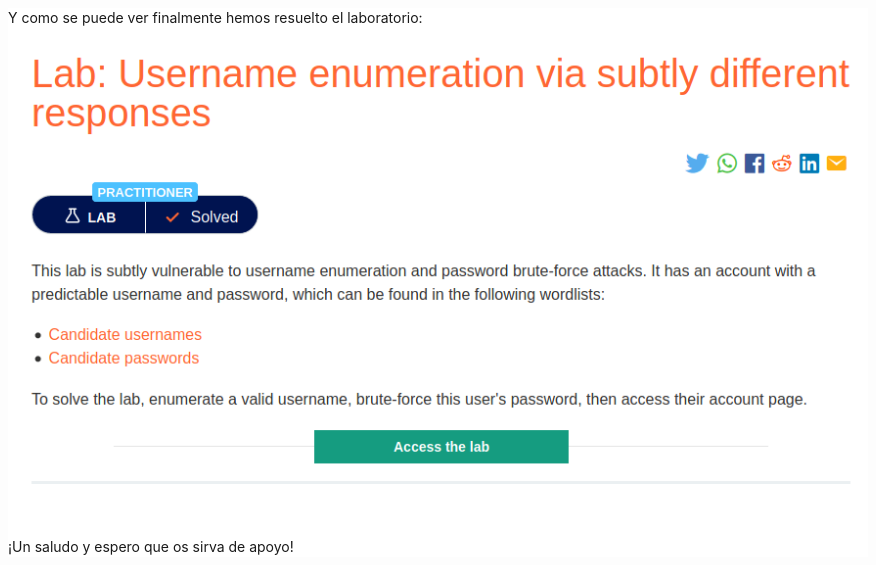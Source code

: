 Y como se puede ver finalmente hemos resuelto el laboratorio:

<p align="center">
     <img src="/assets/images/portswigger/username_enumeration_different_responses/6.png" width="1000">
</p><br>

¡Un saludo y espero que os sirva de apoyo!
